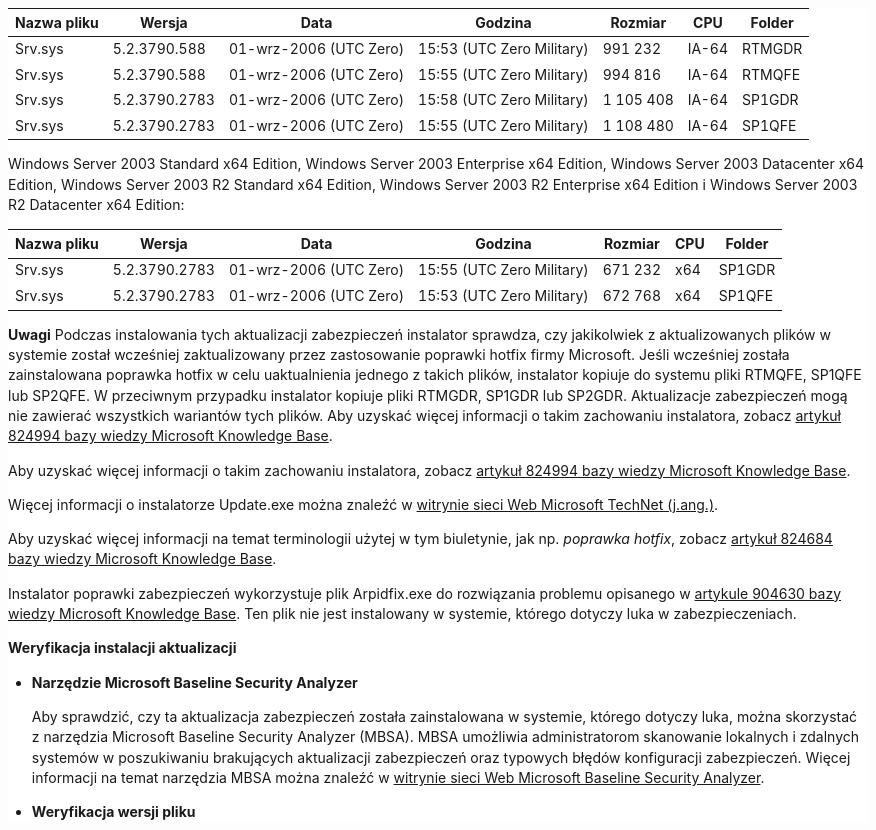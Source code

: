 | Nazwa pliku | Wersja        | Data                   | Godzina                   | Rozmiar   | CPU   | Folder |
|-------------|---------------|------------------------|---------------------------|-----------|-------|--------|
| Srv.sys     | 5.2.3790.588  | 01-wrz-2006 (UTC Zero) | 15:53 (UTC Zero Military) | 991 232   | IA-64 | RTMGDR |
| Srv.sys     | 5.2.3790.588  | 01-wrz-2006 (UTC Zero) | 15:55 (UTC Zero Military) | 994 816   | IA-64 | RTMQFE |
| Srv.sys     | 5.2.3790.2783 | 01-wrz-2006 (UTC Zero) | 15:58 (UTC Zero Military) | 1 105 408 | IA-64 | SP1GDR |
| Srv.sys     | 5.2.3790.2783 | 01-wrz-2006 (UTC Zero) | 15:55 (UTC Zero Military) | 1 108 480 | IA-64 | SP1QFE |

Windows Server 2003 Standard x64 Edition, Windows Server 2003 Enterprise x64 Edition, Windows Server 2003 Datacenter x64 Edition, Windows Server 2003 R2 Standard x64 Edition, Windows Server 2003 R2 Enterprise x64 Edition i Windows Server 2003 R2 Datacenter x64 Edition:

| Nazwa pliku | Wersja        | Data                   | Godzina                   | Rozmiar | CPU | Folder |
|-------------|---------------|------------------------|---------------------------|---------|-----|--------|
| Srv.sys     | 5.2.3790.2783 | 01-wrz-2006 (UTC Zero) | 15:55 (UTC Zero Military) | 671 232 | x64 | SP1GDR |
| Srv.sys     | 5.2.3790.2783 | 01-wrz-2006 (UTC Zero) | 15:53 (UTC Zero Military) | 672 768 | x64 | SP1QFE |

**Uwagi** Podczas instalowania tych aktualizacji zabezpieczeń instalator sprawdza, czy jakikolwiek z aktualizowanych plików w systemie został wcześniej zaktualizowany przez zastosowanie poprawki hotfix firmy Microsoft.
Jeśli wcześniej została zainstalowana poprawka hotfix w celu uaktualnienia jednego z takich plików, instalator kopiuje do systemu pliki RTMQFE, SP1QFE lub SP2QFE. W przeciwnym przypadku instalator kopiuje pliki RTMGDR, SP1GDR lub SP2GDR. Aktualizacje zabezpieczeń mogą nie zawierać wszystkich wariantów tych plików. Aby uzyskać więcej informacji o takim zachowaniu instalatora, zobacz [artykuł 824994 bazy wiedzy Microsoft Knowledge Base](http://support.microsoft.com/kb/824994).

Aby uzyskać więcej informacji o takim zachowaniu instalatora, zobacz [artykuł 824994 bazy wiedzy Microsoft Knowledge Base](http://support.microsoft.com/kb/824994).

Więcej informacji o instalatorze Update.exe można znaleźć w [witrynie sieci Web Microsoft TechNet (j.ang.)](http://go.microsoft.com/fwlink/?linkid=38951).

Aby uzyskać więcej informacji na temat terminologii użytej w tym biuletynie, jak np. *poprawka hotfix*, zobacz [artykuł 824684 bazy wiedzy Microsoft Knowledge Base](http://support.microsoft.com/kb/824684).

Instalator poprawki zabezpieczeń wykorzystuje plik Arpidfix.exe do rozwiązania problemu opisanego w [artykule 904630 bazy wiedzy Microsoft Knowledge Base](http://support.microsoft.com/kb/904630). Ten plik nie jest instalowany w systemie, którego dotyczy luka w zabezpieczeniach.

**Weryfikacja instalacji aktualizacji**

-   **Narzędzie Microsoft Baseline Security Analyzer**  

    Aby sprawdzić, czy ta aktualizacja zabezpieczeń została zainstalowana w systemie, którego dotyczy luka, można skorzystać z narzędzia Microsoft Baseline Security Analyzer (MBSA). MBSA umożliwia administratorom skanowanie lokalnych i zdalnych systemów w poszukiwaniu brakujących aktualizacji zabezpieczeń oraz typowych błędów konfiguracji zabezpieczeń. Więcej informacji na temat narzędzia MBSA można znaleźć w [witrynie sieci Web Microsoft Baseline Security Analyzer](http://www.microsoft.com/poland/technet/security/tools/mbsa.mspx).

-   **Weryfikacja wersji pliku**    
